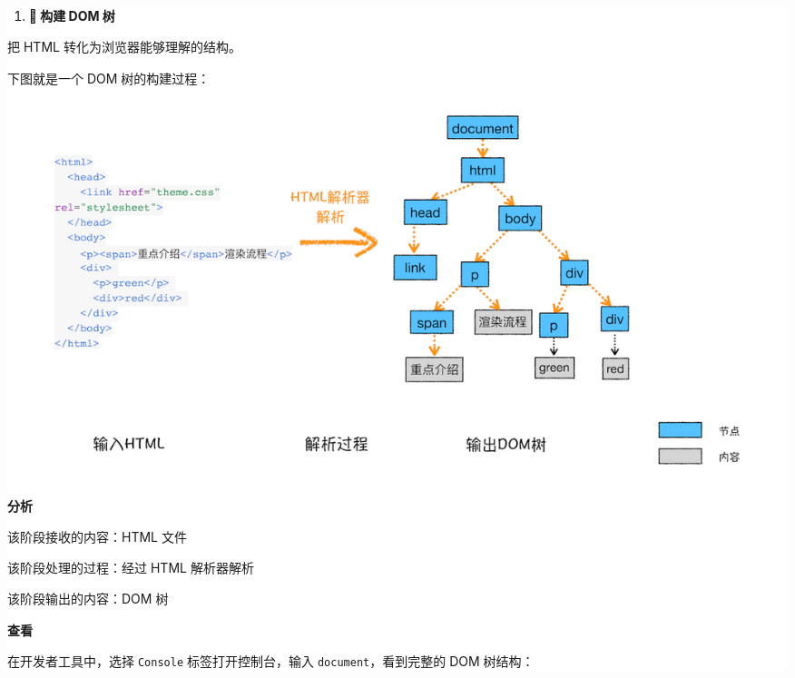 

1. **🌈  构建 DOM 树**

把 HTML 转化为浏览器能够理解的结构。

下图就是一个 DOM 树的构建过程：

![image](images/01-Chrome.assets/125849ec56a3ea98d4b476c66c754f79.png)

**分析**

该阶段接收的内容：HTML 文件

该阶段处理的过程：经过 HTML 解析器解析

该阶段输出的内容：DOM 树



**查看**

在开发者工具中，选择 `Console` 标签打开控制台，输入 `document`，看到完整的 DOM 树结构：
